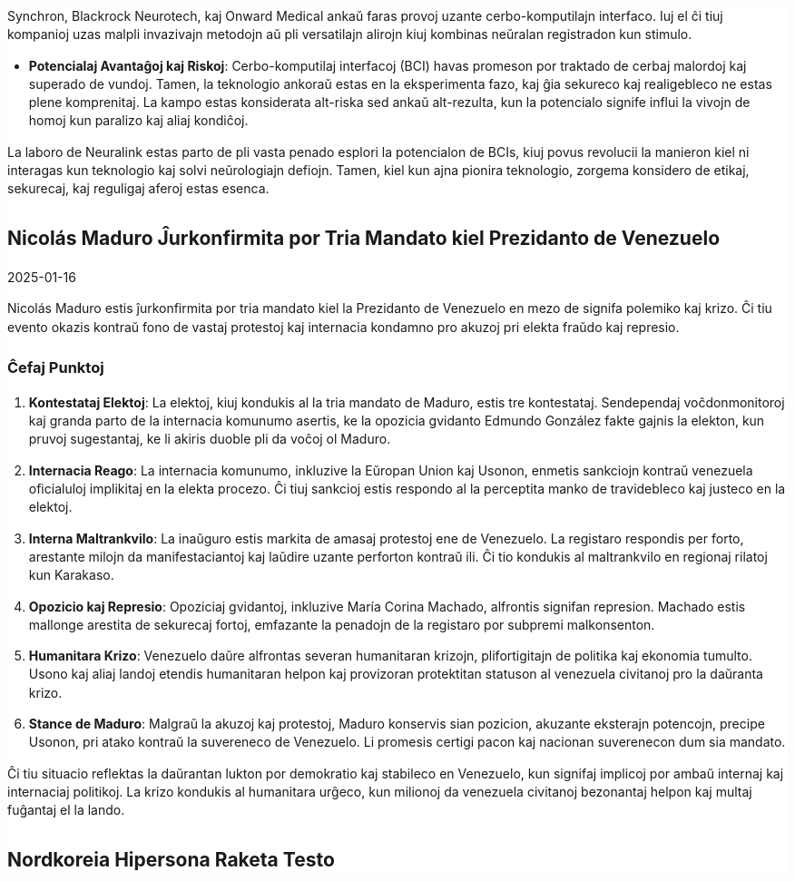   Synchron, Blackrock Neurotech, kaj Onward Medical ankaŭ faras provoj uzante cerbo-komputilajn
  interfaco. Iuj el ĉi tiuj kompanioj uzas malpli invazivajn metodojn aŭ pli versatilajn alirojn
  kiuj kombinas neŭralan registradon kun stimulo.
- **Potencialaj Avantaĝoj kaj Riskoj**: Cerbo-komputilaj interfacoj (BCI) havas promeson por
  traktado de cerbaj malordoj kaj superado de vundoj. Tamen, la teknologio ankoraŭ estas en la
  eksperimenta fazo, kaj ĝia sekureco kaj realigebleco ne estas plene komprenitaj. La kampo estas
  konsiderata alt-riska sed ankaŭ alt-rezulta, kun la potencialo signife influi la vivojn de homoj
  kun paralizo kaj aliaj kondiĉoj.

La laboro de Neuralink estas parto de pli vasta penado esplori la potencialon de BCIs, kiuj povus
revolucii la manieron kiel ni interagas kun teknologio kaj solvi neŭrologiajn defiojn. Tamen, kiel
kun ajna pionira teknologio, zorgema konsidero de etikaj, sekurecaj, kaj reguligaj aferoj estas
esenca.

## Nicolás Maduro Ĵurkonfirmita por Tria Mandato kiel Prezidanto de Venezuelo

2025-01-16

Nicolás Maduro estis ĵurkonfirmita por tria mandato kiel la Prezidanto de Venezuelo en mezo de
signifa polemiko kaj krizo. Ĉi tiu evento okazis kontraŭ fono de vastaj protestoj kaj internacia
kondamno pro akuzoj pri elekta fraŭdo kaj represio.

### Ĉefaj Punktoj

1. **Kontestataj Elektoj**: La elektoj, kiuj kondukis al la tria mandato de Maduro, estis tre
   kontestataj. Sendependaj voĉdonmonitoroj kaj granda parto de la internacia komunumo asertis, ke
   la opozicia gvidanto Edmundo González fakte gajnis la elekton, kun pruvoj sugestantaj, ke li
   akiris duoble pli da voĉoj ol Maduro.

2. **Internacia Reago**: La internacia komunumo, inkluzive la Eŭropan Union kaj Usonon, enmetis
   sankciojn kontraŭ venezuela oficialuloj implikitaj en la elekta procezo. Ĉi tiuj sankcioj estis
   respondo al la perceptita manko de travidebleco kaj justeco en la elektoj.

3. **Interna Maltrankvilo**: La inaŭguro estis markita de amasaj protestoj ene de Venezuelo. La
   registaro respondis per forto, arestante milojn da manifestaciantoj kaj laŭdire uzante perforton
   kontraŭ ili. Ĉi tio kondukis al maltrankvilo en regionaj rilatoj kun Karakaso.

4. **Opozicio kaj Represio**: Opoziciaj gvidantoj, inkluzive María Corina Machado, alfrontis
   signifan represion. Machado estis mallonge arestita de sekurecaj fortoj, emfazante la penadojn de
   la registaro por subpremi malkonsenton.

5. **Humanitara Krizo**: Venezuelo daŭre alfrontas severan humanitaran krizojn, plifortigitajn de
   politika kaj ekonomia tumulto. Usono kaj aliaj landoj etendis humanitaran helpon kaj provizoran
   protektitan statuson al venezuela civitanoj pro la daŭranta krizo.

6. **Stance de Maduro**: Malgraŭ la akuzoj kaj protestoj, Maduro konservis sian pozicion, akuzante
   eksterajn potencojn, precipe Usonon, pri atako kontraŭ la suvereneco de Venezuelo. Li promesis
   certigi pacon kaj nacionan suverenecon dum sia mandato.

Ĉi tiu situacio reflektas la daŭrantan lukton por demokratio kaj stabileco en Venezuelo, kun
signifaj implicoj por ambaŭ internaj kaj internaciaj politikoj. La krizo kondukis al humanitara
urĝeco, kun milionoj da venezuela civitanoj bezonantaj helpon kaj multaj fuĝantaj el la lando.

## Nordkoreia Hipersona Raketa Testo
